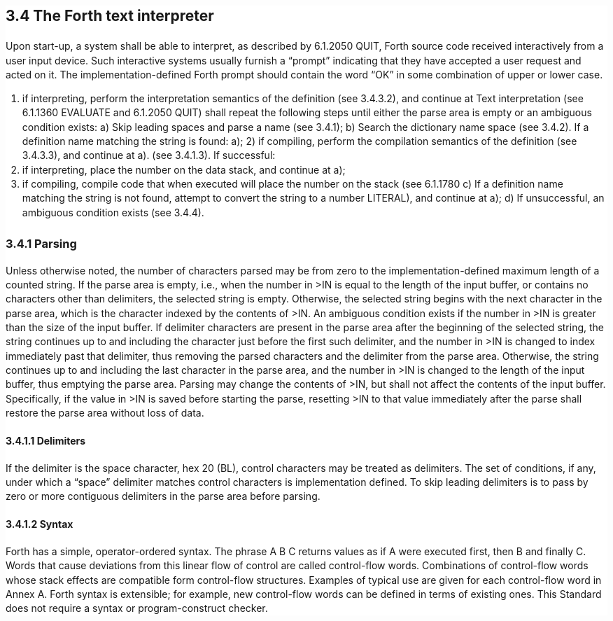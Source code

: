 ## 3.4 The Forth text interpreter 

Upon start-up, a system shall be able to interpret, as described by 6.1.2050 QUIT, Forth source code  received interactively from a user input device.
Such interactive systems usually furnish a “prompt” indicating that they have accepted a user request and  acted on it. The implementation-defined Forth prompt should contain the word “OK” in some combination  of upper or lower case.
1) if interpreting, perform the interpretation semantics of the definition (see 3.4.3.2), and continue at 
Text interpretation (see 6.1.1360 EVALUATE and 6.1.2050 QUIT) shall repeat the following steps until  either the parse area is empty or an ambiguous condition exists:  a) Skip leading spaces and parse a name (see 3.4.1);  b) Search the dictionary name space (see 3.4.2). If a definition name matching the string is found:  a);  2) if compiling, perform the compilation semantics of the definition (see 3.4.3.3), and continue at a).
(see 3.4.1.3). If successful: 
1) if interpreting, place the number on the data stack, and continue at a); 
2) if compiling, compile code that when executed will place the number on the stack (see 6.1.1780
c) If a definition name matching the string is not found, attempt to convert the string to a number  LITERAL), and continue at a);  d) If unsuccessful, an ambiguous condition exists (see 3.4.4).

### 3.4.1 Parsing 

Unless otherwise noted, the number of characters parsed may be from zero to the implementation-defined  maximum length of a counted string.
If the parse area is empty, i.e., when the number in >IN is equal to the length of the input buffer, or contains  no characters other than delimiters, the selected string is empty. Otherwise, the selected string begins with  the next character in the parse area, which is the character indexed by the contents of >IN. An ambiguous  condition exists if the number in >IN is greater than the size of the input buffer.
If delimiter characters are present in the parse area after the beginning of the selected string, the string  continues up to and including the character just before the first such delimiter, and the number in >IN is  changed to index immediately past that delimiter, thus removing the parsed characters and the delimiter  from the parse area. Otherwise, the string continues up to and including the last character in the parse area,  and the number in >IN is changed to the length of the input buffer, thus emptying the parse area.
Parsing may change the contents of >IN, but shall not affect the contents of the input buffer. Specifically, if  the value in >IN is saved before starting the parse, resetting >IN to that value immediately after the parse  shall restore the parse area without loss of data.

#### 3.4.1.1 Delimiters 

If the delimiter is the space character, hex 20 (BL), control characters may be treated as delimiters. The set  of conditions, if any, under which a “space” delimiter matches control characters is implementation defined.
To skip leading delimiters is to pass by zero or more contiguous delimiters in the parse area before parsing.

#### 3.4.1.2 Syntax 

Forth has a simple, operator-ordered syntax. The phrase A B C returns values as if A were executed first,  then B and finally C. Words that cause deviations from this linear flow of control are called control-flow  words. Combinations of control-flow words whose stack effects are compatible form control-flow  structures. Examples of typical use are given for each control-flow word in Annex A.
Forth syntax is extensible; for example, new control-flow words can be defined in terms of existing ones.
This Standard does not require a syntax or program-construct checker.
